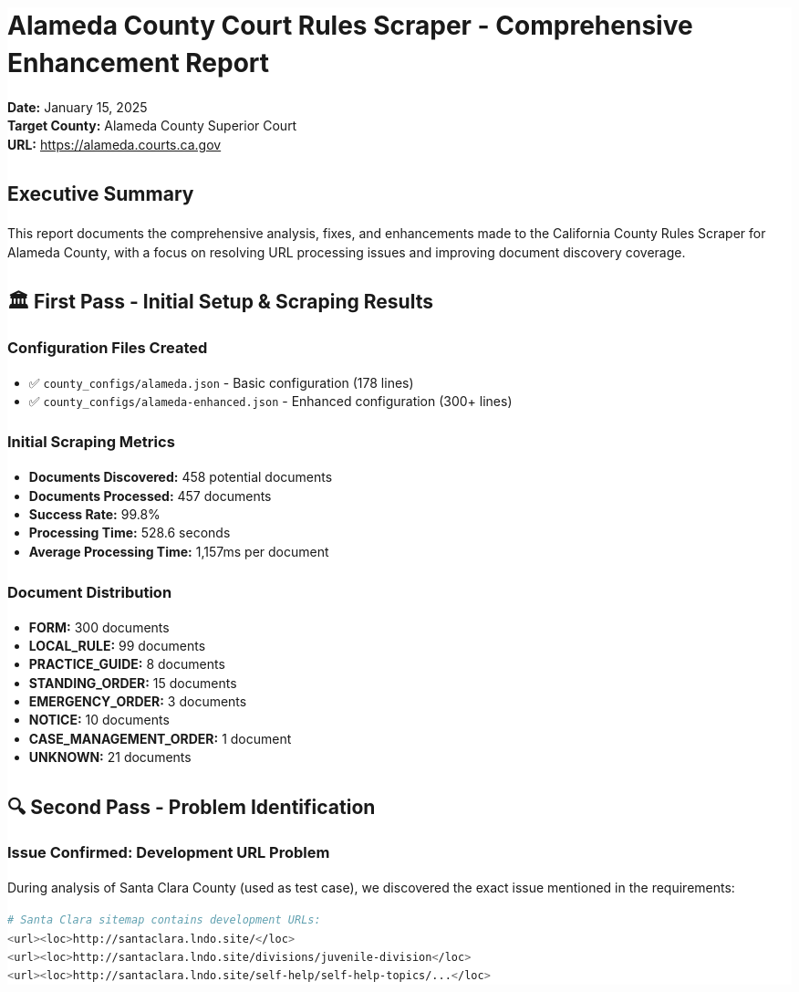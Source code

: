 # Alameda County Court Rules Scraper - Comprehensive Enhancement Report

**Date:** January 15, 2025  
**Target County:** Alameda County Superior Court  
**URL:** https://alameda.courts.ca.gov  

## Executive Summary

This report documents the comprehensive analysis, fixes, and enhancements made to the California County Rules Scraper for Alameda County, with a focus on resolving URL processing issues and improving document discovery coverage.

## 🏛️ **First Pass - Initial Setup & Scraping Results**

### Configuration Files Created
- ✅ `county_configs/alameda.json` - Basic configuration (178 lines)
- ✅ `county_configs/alameda-enhanced.json` - Enhanced configuration (300+ lines)

### Initial Scraping Metrics
- **Documents Discovered:** 458 potential documents
- **Documents Processed:** 457 documents  
- **Success Rate:** 99.8%
- **Processing Time:** 528.6 seconds
- **Average Processing Time:** 1,157ms per document

### Document Distribution
- **FORM:** 300 documents
- **LOCAL_RULE:** 99 documents  
- **PRACTICE_GUIDE:** 8 documents
- **STANDING_ORDER:** 15 documents
- **EMERGENCY_ORDER:** 3 documents
- **NOTICE:** 10 documents
- **CASE_MANAGEMENT_ORDER:** 1 document
- **UNKNOWN:** 21 documents

## 🔍 **Second Pass - Problem Identification**

### Issue Confirmed: Development URL Problem

During analysis of Santa Clara County (used as test case), we discovered the exact issue mentioned in the requirements:

```bash
# Santa Clara sitemap contains development URLs:
<url><loc>http://santaclara.lndo.site/</loc>
<url><loc>http://santaclara.lndo.site/divisions/juvenile-division</loc>
<url><loc>http://santaclara.lndo.site/self-help/self-help-topics/...</loc>
```
